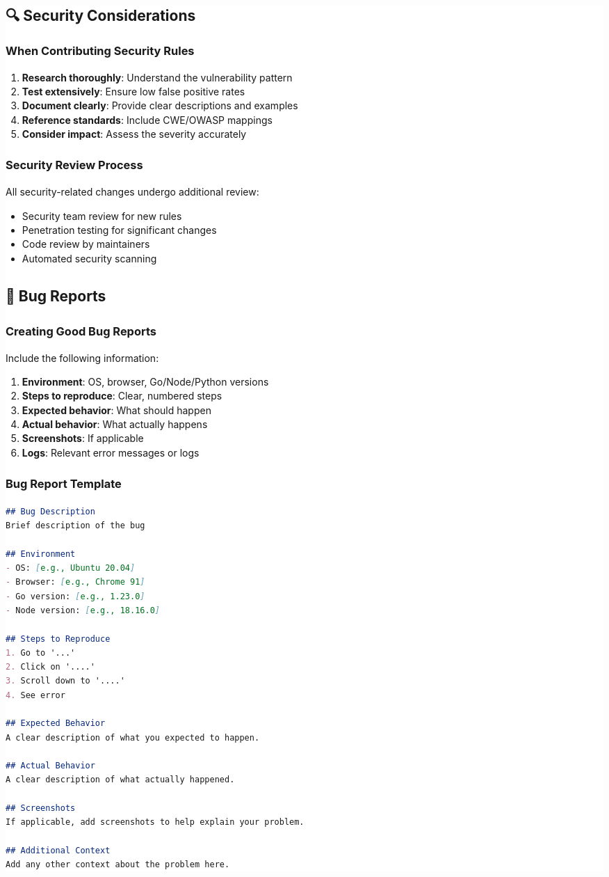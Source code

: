 ## 🔍 Security Considerations

### When Contributing Security Rules

1. **Research thoroughly**: Understand the vulnerability pattern
2. **Test extensively**: Ensure low false positive rates
3. **Document clearly**: Provide clear descriptions and examples
4. **Reference standards**: Include CWE/OWASP mappings
5. **Consider impact**: Assess the severity accurately

### Security Review Process

All security-related changes undergo additional review:
- Security team review for new rules
- Penetration testing for significant changes
- Code review by maintainers
- Automated security scanning

## 🐛 Bug Reports

### Creating Good Bug Reports

Include the following information:

1. **Environment**: OS, browser, Go/Node/Python versions
2. **Steps to reproduce**: Clear, numbered steps
3. **Expected behavior**: What should happen
4. **Actual behavior**: What actually happens
5. **Screenshots**: If applicable
6. **Logs**: Relevant error messages or logs

### Bug Report Template

```markdown
## Bug Description
Brief description of the bug

## Environment
- OS: [e.g., Ubuntu 20.04]
- Browser: [e.g., Chrome 91]
- Go version: [e.g., 1.23.0]
- Node version: [e.g., 18.16.0]

## Steps to Reproduce
1. Go to '...'
2. Click on '....'
3. Scroll down to '....'
4. See error

## Expected Behavior
A clear description of what you expected to happen.

## Actual Behavior
A clear description of what actually happened.

## Screenshots
If applicable, add screenshots to help explain your problem.

## Additional Context
Add any other context about the problem here.
```
